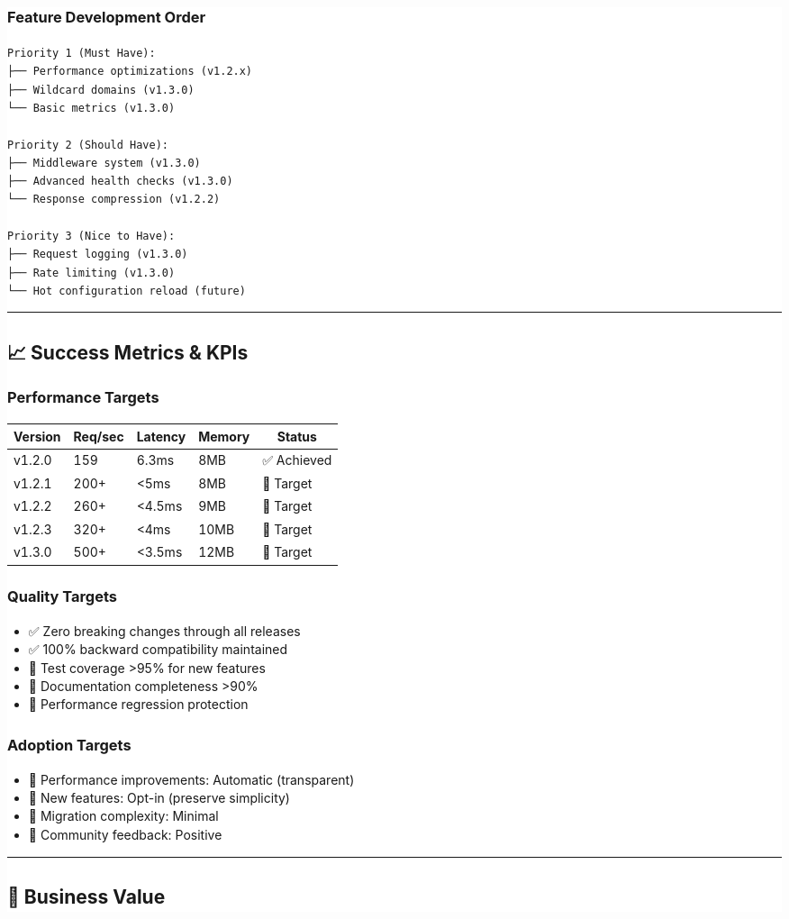 ### **Feature Development Order**
```
Priority 1 (Must Have):
├── Performance optimizations (v1.2.x)
├── Wildcard domains (v1.3.0)
└── Basic metrics (v1.3.0)

Priority 2 (Should Have):
├── Middleware system (v1.3.0)
├── Advanced health checks (v1.3.0)
└── Response compression (v1.2.2)

Priority 3 (Nice to Have):
├── Request logging (v1.3.0)
├── Rate limiting (v1.3.0)  
└── Hot configuration reload (future)
```

---

## 📈 **Success Metrics & KPIs**

### **Performance Targets**
| Version | Req/sec | Latency | Memory | Status |
|---------|---------|---------|--------|--------|
| v1.2.0 | 159 | 6.3ms | 8MB | ✅ Achieved |
| v1.2.1 | 200+ | <5ms | 8MB | 🎯 Target |
| v1.2.2 | 260+ | <4.5ms | 9MB | 🎯 Target |
| v1.2.3 | 320+ | <4ms | 10MB | 🎯 Target |
| v1.3.0 | 500+ | <3.5ms | 12MB | 🎯 Target |

### **Quality Targets**
- ✅ Zero breaking changes through all releases
- ✅ 100% backward compatibility maintained  
- 🎯 Test coverage >95% for new features
- 🎯 Documentation completeness >90%
- 🎯 Performance regression protection

### **Adoption Targets**
- 🎯 Performance improvements: Automatic (transparent)
- 🎯 New features: Opt-in (preserve simplicity)
- 🎯 Migration complexity: Minimal
- 🎯 Community feedback: Positive

---

## 🚀 **Business Value**
